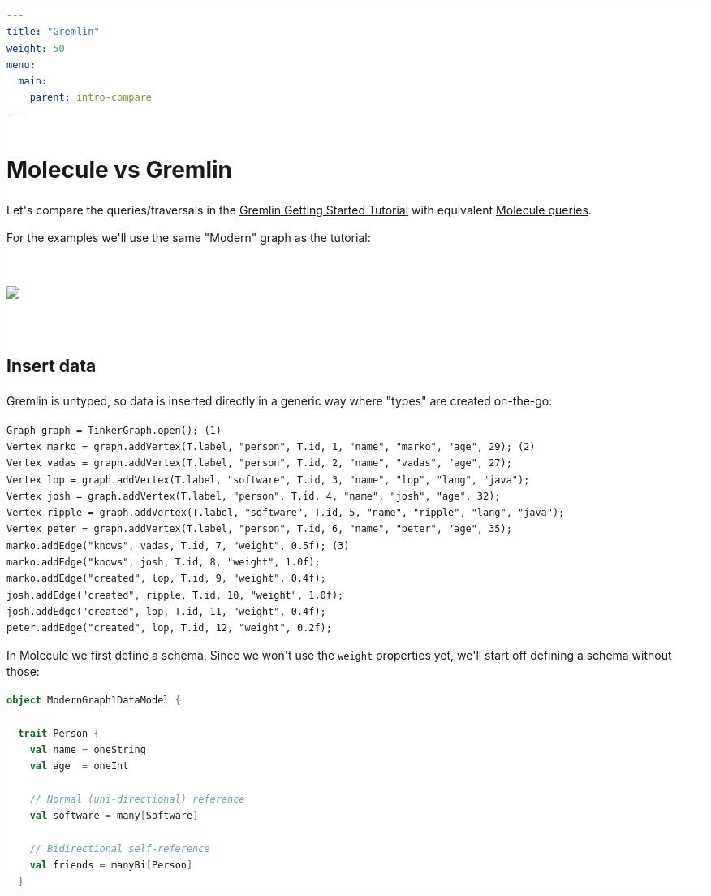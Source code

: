 ```yaml
---
title: "Gremlin"
weight: 50
menu:
  main:
    parent: intro-compare
---
```


# Molecule vs Gremlin


Let's compare the queries/traversals in the [Gremlin Getting Started Tutorial](http://tinkerpop.apache.org/docs/current/tutorials/getting-started/) with equivalent [Molecule queries](https://github.com/scalamolecule/molecule/blob/master/moleculeTests/shared/src/test/scala/moleculeTests/tests/examples/gremlin/gettingStarted/Friends.scala).


For the examples we'll use the same "Modern" graph as the tutorial:

<br>

![](/img/page/compare/tinkerpop-modern.png)

<br>




## Insert data

Gremlin is untyped, so data is inserted directly in a generic way where "types" are created on-the-go:
```
Graph graph = TinkerGraph.open(); (1)
Vertex marko = graph.addVertex(T.label, "person", T.id, 1, "name", "marko", "age", 29); (2)
Vertex vadas = graph.addVertex(T.label, "person", T.id, 2, "name", "vadas", "age", 27);
Vertex lop = graph.addVertex(T.label, "software", T.id, 3, "name", "lop", "lang", "java");
Vertex josh = graph.addVertex(T.label, "person", T.id, 4, "name", "josh", "age", 32);
Vertex ripple = graph.addVertex(T.label, "software", T.id, 5, "name", "ripple", "lang", "java");
Vertex peter = graph.addVertex(T.label, "person", T.id, 6, "name", "peter", "age", 35);
marko.addEdge("knows", vadas, T.id, 7, "weight", 0.5f); (3)
marko.addEdge("knows", josh, T.id, 8, "weight", 1.0f);
marko.addEdge("created", lop, T.id, 9, "weight", 0.4f);
josh.addEdge("created", ripple, T.id, 10, "weight", 1.0f);
josh.addEdge("created", lop, T.id, 11, "weight", 0.4f);
peter.addEdge("created", lop, T.id, 12, "weight", 0.2f);
```

In Molecule we first define a schema. Since we won't use the `weight` properties yet, we'll start off defining a schema without those:

```scala
object ModernGraph1DataModel {

  trait Person {
    val name = oneString
    val age  = oneInt

    // Normal (uni-directional) reference
    val software = many[Software]

    // Bidirectional self-reference
    val friends = manyBi[Person]
  }

```